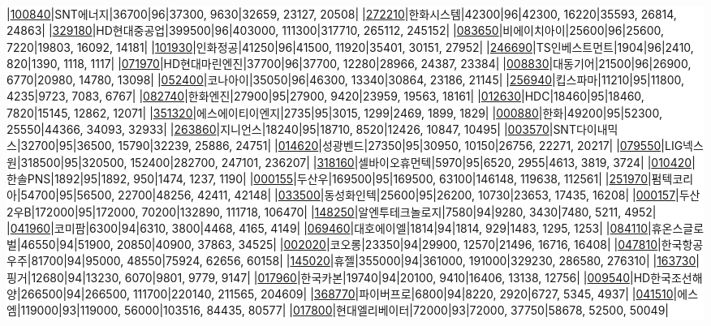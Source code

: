|[100840](https://finance.daum.net/quotes/A100840)|SNT에너지|36700|96|37300, 9630|32659, 23127, 20508|
|[272210](https://finance.daum.net/quotes/A272210)|한화시스템|42300|96|42300, 16220|35593, 26814, 24863|
|[329180](https://finance.daum.net/quotes/A329180)|HD현대중공업|399500|96|403000, 111300|317710, 265112, 245152|
|[083650](https://finance.daum.net/quotes/A083650)|비에이치아이|25600|96|25600, 7220|19803, 16092, 14181|
|[101930](https://finance.daum.net/quotes/A101930)|인화정공|41250|96|41500, 11920|35401, 30151, 27952|
|[246690](https://finance.daum.net/quotes/A246690)|TS인베스트먼트|1904|96|2410, 820|1390, 1118, 1117|
|[071970](https://finance.daum.net/quotes/A071970)|HD현대마린엔진|37700|96|37700, 12280|28966, 24387, 23384|
|[008830](https://finance.daum.net/quotes/A008830)|대동기어|21500|96|26900, 6770|20980, 14780, 13098|
|[052400](https://finance.daum.net/quotes/A052400)|코나아이|35050|96|46300, 13340|30864, 23186, 21145|
|[256940](https://finance.daum.net/quotes/A256940)|킵스파마|11210|95|11800, 4235|9723, 7083, 6767|
|[082740](https://finance.daum.net/quotes/A082740)|한화엔진|27900|95|27900, 9420|23959, 19563, 18161|
|[012630](https://finance.daum.net/quotes/A012630)|HDC|18460|95|18460, 7820|15145, 12862, 12071|
|[351320](https://finance.daum.net/quotes/A351320)|에스에이티이엔지|2735|95|3015, 1299|2469, 1899, 1829|
|[000880](https://finance.daum.net/quotes/A000880)|한화|49200|95|52300, 25550|44366, 34093, 32933|
|[263860](https://finance.daum.net/quotes/A263860)|지니언스|18240|95|18710, 8520|12426, 10847, 10495|
|[003570](https://finance.daum.net/quotes/A003570)|SNT다이내믹스|32700|95|36500, 15790|32239, 25886, 24751|
|[014620](https://finance.daum.net/quotes/A014620)|성광벤드|27350|95|30950, 10150|26756, 22271, 20217|
|[079550](https://finance.daum.net/quotes/A079550)|LIG넥스원|318500|95|320500, 152400|282700, 247101, 236207|
|[318160](https://finance.daum.net/quotes/A318160)|셀바이오휴먼텍|5970|95|6520, 2955|4613, 3819, 3724|
|[010420](https://finance.daum.net/quotes/A010420)|한솔PNS|1892|95|1892, 950|1474, 1237, 1190|
|[000155](https://finance.daum.net/quotes/A000155)|두산우|169500|95|169500, 63100|146148, 119638, 112561|
|[251970](https://finance.daum.net/quotes/A251970)|펌텍코리아|54700|95|56500, 22700|48256, 42411, 42148|
|[033500](https://finance.daum.net/quotes/A033500)|동성화인텍|25600|95|26200, 10730|23653, 17435, 16208|
|[000157](https://finance.daum.net/quotes/A000157)|두산2우B|172000|95|172000, 70200|132890, 111718, 106470|
|[148250](https://finance.daum.net/quotes/A148250)|알엔투테크놀로지|7580|94|9280, 3430|7480, 5211, 4952|
|[041960](https://finance.daum.net/quotes/A041960)|코미팜|6300|94|6310, 3800|4468, 4165, 4149|
|[069460](https://finance.daum.net/quotes/A069460)|대호에이엘|1814|94|1814, 929|1483, 1295, 1253|
|[084110](https://finance.daum.net/quotes/A084110)|휴온스글로벌|46550|94|51900, 20850|40900, 37863, 34525|
|[002020](https://finance.daum.net/quotes/A002020)|코오롱|23350|94|29900, 12570|21496, 16716, 16408|
|[047810](https://finance.daum.net/quotes/A047810)|한국항공우주|81700|94|95000, 48550|75924, 62656, 60158|
|[145020](https://finance.daum.net/quotes/A145020)|휴젤|355000|94|361000, 191000|329230, 286580, 276310|
|[163730](https://finance.daum.net/quotes/A163730)|핑거|12680|94|13230, 6070|9801, 9779, 9147|
|[017960](https://finance.daum.net/quotes/A017960)|한국카본|19740|94|20100, 9410|16406, 13138, 12756|
|[009540](https://finance.daum.net/quotes/A009540)|HD한국조선해양|266500|94|266500, 111700|220140, 211565, 204609|
|[368770](https://finance.daum.net/quotes/A368770)|파이버프로|6800|94|8220, 2920|6727, 5345, 4937|
|[041510](https://finance.daum.net/quotes/A041510)|에스엠|119000|93|119000, 56000|103516, 84435, 80577|
|[017800](https://finance.daum.net/quotes/A017800)|현대엘리베이터|72000|93|72000, 37750|58678, 52500, 50049|